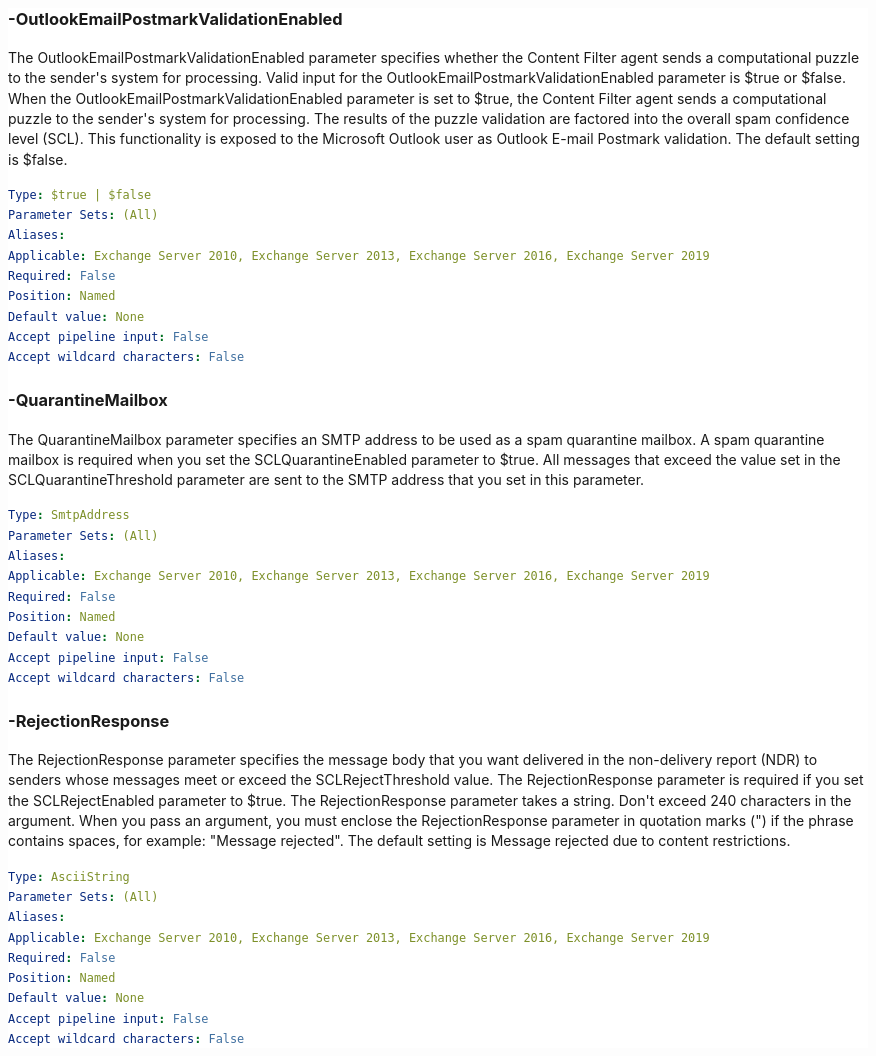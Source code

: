 ### -OutlookEmailPostmarkValidationEnabled
The OutlookEmailPostmarkValidationEnabled parameter specifies whether the Content Filter agent sends a computational puzzle to the sender's  system for processing. Valid input for the OutlookEmailPostmarkValidationEnabled parameter is $true or $false. When the OutlookEmailPostmarkValidationEnabled parameter is set to $true, the Content Filter agent sends a computational puzzle to the sender's  system for processing. The results of the puzzle validation are factored into the overall spam confidence level (SCL). This functionality is exposed to the Microsoft Outlook user as Outlook E-mail Postmark validation. The default setting is $false.

```yaml
Type: $true | $false
Parameter Sets: (All)
Aliases:
Applicable: Exchange Server 2010, Exchange Server 2013, Exchange Server 2016, Exchange Server 2019
Required: False
Position: Named
Default value: None
Accept pipeline input: False
Accept wildcard characters: False
```

### -QuarantineMailbox
The QuarantineMailbox parameter specifies an SMTP address to be used as a spam quarantine mailbox. A spam quarantine mailbox is required when you set the SCLQuarantineEnabled parameter to $true. All messages that exceed the value set in the SCLQuarantineThreshold parameter are sent to the SMTP address that you set in this parameter.

```yaml
Type: SmtpAddress
Parameter Sets: (All)
Aliases:
Applicable: Exchange Server 2010, Exchange Server 2013, Exchange Server 2016, Exchange Server 2019
Required: False
Position: Named
Default value: None
Accept pipeline input: False
Accept wildcard characters: False
```

### -RejectionResponse
The RejectionResponse parameter specifies the message body that you want delivered in the non-delivery report (NDR) to senders whose messages meet or exceed the SCLRejectThreshold value. The RejectionResponse parameter is required if you set the SCLRejectEnabled parameter to $true. The RejectionResponse parameter takes a string. Don't exceed 240 characters in the argument. When you pass an argument, you must enclose the RejectionResponse parameter in quotation marks (") if the phrase contains spaces, for example: "Message rejected". The default setting is Message rejected due to content restrictions.

```yaml
Type: AsciiString
Parameter Sets: (All)
Aliases:
Applicable: Exchange Server 2010, Exchange Server 2013, Exchange Server 2016, Exchange Server 2019
Required: False
Position: Named
Default value: None
Accept pipeline input: False
Accept wildcard characters: False
```
